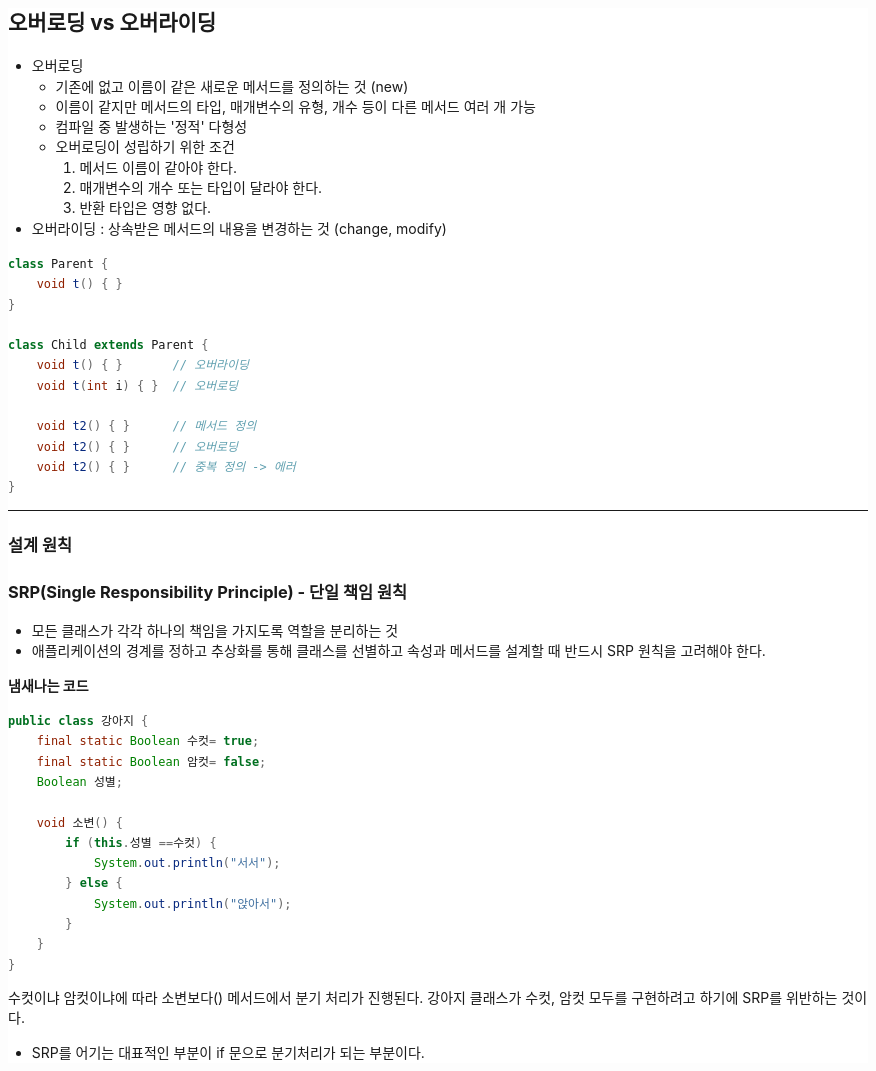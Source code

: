 ## 오버로딩 vs 오버라이딩

- 오버로딩
  - 기존에 없고 이름이 같은 새로운 메서드를 정의하는 것 (new)
  - 이름이 같지만 메서드의 타입, 매개변수의 유형, 개수 등이 다른 메서드 여러 개 가능
  - 컴파일 중 발생하는 '정적' 다형성
  - 오버로딩이 성립하기 위한 조건
      1. 메서드 이름이 같아야 한다.
      2. 매개변수의 개수 또는 타입이 달라야 한다.
      3. 반환 타입은 영향 없다.
- 오버라이딩 : 상속받은 메서드의 내용을 변경하는 것 (change, modify)

```java
class Parent {
    void t() { }
}

class Child extends Parent {
    void t() { }       // 오버라이딩
    void t(int i) { }  // 오버로딩

    void t2() { }      // 메서드 정의
    void t2() { }      // 오버로딩
    void t2() { }      // 중복 정의 -> 에러
}
```

---

### 설계 원칙

### SRP(Single Responsibility Principle) - 단일 책임 원칙
- 모든 클래스가 각각 하나의 책임을 가지도록 역할을 분리하는 것
- 애플리케이션의 경계를 정하고 추상화를 통해 클래스를 선별하고 속성과 메서드를 설계할 때 반드시 SRP 원칙을 고려해야 한다.

**냄새나는 코드**
```java
public class 강아지 {
    final static Boolean 수컷= true;
    final static Boolean 암컷= false;
    Boolean 성별;

    void 소변() {
        if (this.성별 ==수컷) {
            System.out.println("서서");
        } else {
            System.out.println("앉아서");
        }
    }
}
```
수컷이냐 암컷이냐에 따라 소변보다() 메서드에서 분기 처리가 진행된다. 강아지 클래스가 수컷, 암컷 모두를 구현하려고 하기에 SRP를 위반하는 것이다.
- SRP를 어기는 대표적인 부분이 if 문으로 분기처리가 되는 부분이다.
